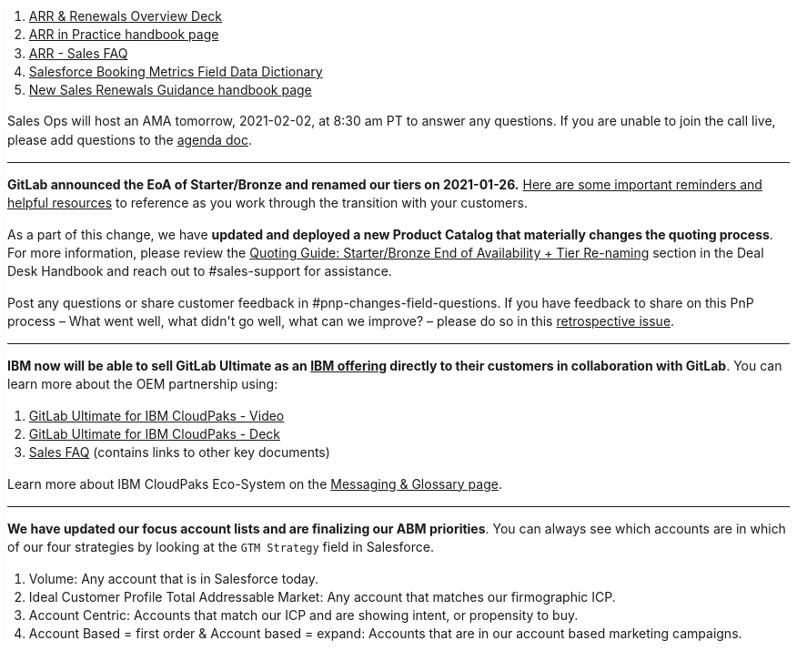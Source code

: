 1. [ARR & Renewals Overview Deck](https://docs.google.com/presentation/d/1oDSNFyW04VqcrOJ-AHhyS423UN_eJh8a7xTeAEJKYDk/edit#slide=id.gb96ff25233_0_0)
1. [ARR in Practice handbook page](/handbook/sales/sales-term-glossary/arr-in-practice/)
1. [ARR - Sales FAQ](https://docs.google.com/document/d/1k3W92igPlRDkhkQZV2JcKAKksGuTHJR3tdGjth677X0/edit#)
1. [Salesforce Booking Metrics Field Data Dictionary](/handbook/sales/field-operations/sales-systems/gtm-technical-documentation/sfdc-booking-metric-fields/)
1. [New Sales Renewals Guidance handbook page](/handbook/sales/sales-renewal-process/)

Sales Ops will host an AMA tomorrow, 2021-02-02, at 8:30 am PT to answer any questions. If you are unable to join the call live, please add questions to the [agenda doc](https://docs.google.com/document/d/11uDfqCioXTtoxrQflvWnOJaWWG4wVW-zYXhvfsZpDqo/edit#).

---
**GitLab announced the EoA of Starter/Bronze and renamed our tiers on 2021-01-26.** [Here are some important reminders and helpful resources](https://gitlab.slack.com/archives/C013X9Z6892/p1611612300016000) to reference as you work through the transition with your customers.

As a part of this change, we have **updated and deployed a new Product Catalog that materially changes the quoting process**. For more information, please review the [Quoting Guide: Starter/Bronze End of Availability + Tier Re-naming](/handbook/sales/field-operations/sales-operations/deal-desk/#quoting-guide-starterbronze-end-of-availability--tier-re-naming) section in the Deal Desk Handbook and reach out to #sales-support for assistance.

Post any questions or share customer feedback in #pnp-changes-field-questions. If you have feedback to share on this PnP process – What went well, what didn't go well, what can we improve? – please do so in this [retrospective issue](https://gitlab.com/gitlab-com/packaging-and-pricing/pricing-handbook/-/issues/343).

---
**IBM now will be able to sell GitLab Ultimate as an [IBM offering](https://www.ibm.com/products/gitlab-ultimate) directly to their customers in collaboration with GitLab**. You can learn more about the OEM partnership using:

1. [GitLab Ultimate for IBM CloudPaks - Video](https://www.youtube.com/watch?v=zOAQDagieE0&feature=youtu.be)
1. [GitLab Ultimate for IBM CloudPaks - Deck](https://docs.google.com/presentation/d/1P90Cu71r1uE5kXrOQJd5jFBVa_R8OGIYkK8vmtA6oPo/edit#slide=id.g9ff1d04543_0_155)
1. [Sales FAQ](https://docs.google.com/document/d/1vUZhvuAPfcmttFwjSuv-auvKN4PKoEOOOj9g5puH2Fk/edit) (contains links to other key documents)

Learn more about IBM CloudPaks Eco-System on the [Messaging & Glossary page](https://docs.google.com/document/d/1-GjTDDWOQ9UunTacjsIjuU4RQcTEf9dLW631FubyRu8/edit).

---
**We have updated our focus account lists and are finalizing our ABM priorities**. You can always see which accounts are in which of our four strategies by looking at the `GTM Strategy` field in Salesforce.

1. Volume: Any account that is in Salesforce today.
1. Ideal Customer Profile Total Addressable Market: Any account that matches our firmographic ICP.
1. Account Centric: Accounts that match our ICP and are showing intent, or propensity to buy.
1. Account Based = first order & Account based = expand: Accounts that are in our account based marketing campaigns.
